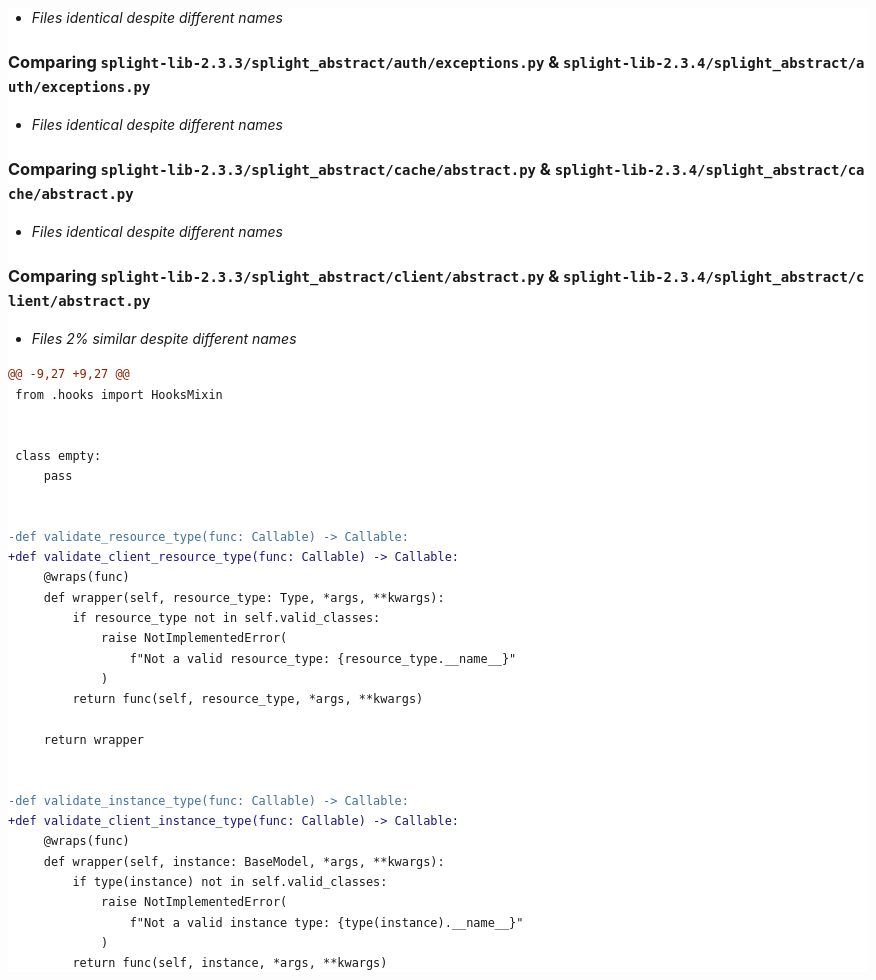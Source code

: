  * *Files identical despite different names*

### Comparing `splight-lib-2.3.3/splight_abstract/auth/exceptions.py` & `splight-lib-2.3.4/splight_abstract/auth/exceptions.py`

 * *Files identical despite different names*

### Comparing `splight-lib-2.3.3/splight_abstract/cache/abstract.py` & `splight-lib-2.3.4/splight_abstract/cache/abstract.py`

 * *Files identical despite different names*

### Comparing `splight-lib-2.3.3/splight_abstract/client/abstract.py` & `splight-lib-2.3.4/splight_abstract/client/abstract.py`

 * *Files 2% similar despite different names*

```diff
@@ -9,27 +9,27 @@
 from .hooks import HooksMixin
 
 
 class empty:
     pass
 
 
-def validate_resource_type(func: Callable) -> Callable:
+def validate_client_resource_type(func: Callable) -> Callable:
     @wraps(func)
     def wrapper(self, resource_type: Type, *args, **kwargs):
         if resource_type not in self.valid_classes:
             raise NotImplementedError(
                 f"Not a valid resource_type: {resource_type.__name__}"
             )
         return func(self, resource_type, *args, **kwargs)
 
     return wrapper
 
 
-def validate_instance_type(func: Callable) -> Callable:
+def validate_client_instance_type(func: Callable) -> Callable:
     @wraps(func)
     def wrapper(self, instance: BaseModel, *args, **kwargs):
         if type(instance) not in self.valid_classes:
             raise NotImplementedError(
                 f"Not a valid instance type: {type(instance).__name__}"
             )
         return func(self, instance, *args, **kwargs)
```
